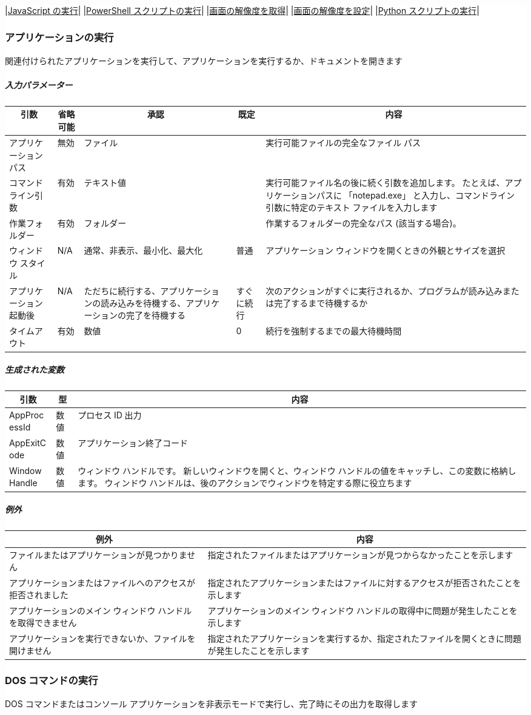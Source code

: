 |[JavaScript の実行](#runjavascript)|
|[PowerShell スクリプトの実行](#runpowershellscript)|
|[画面の解像度を取得](#getscreenresolution)|
|[画面の解像度を設定](#setscreenresolution)|
|[Python スクリプトの実行](#runpythonscript)|

### <a name="run-application"></a><a name="runapplicationbase"></a> アプリケーションの実行
関連付けられたアプリケーションを実行して、アプリケーションを実行するか、ドキュメントを開きます

##### <a name="input-parameters"></a>入力パラメーター
|引数|省略可能|承認|既定|内容|
|-----|-----|-----|-----|-----|
|アプリケーション パス|無効|ファイル||実行可能ファイルの完全なファイル パス|
|コマンド ライン引数|有効|テキスト値||実行可能ファイル名の後に続く引数を追加します。 たとえば、アプリケーションパスに 「notepad.exe」 と入力し、コマンドライン引数に特定のテキスト ファイルを入力します|
|作業フォルダー|有効|フォルダー||作業するフォルダーの完全なパス (該当する場合)。|
|ウィンドウ スタイル|N/A|通常、非表示、最小化、最大化|普通|アプリケーション ウィンドウを開くときの外観とサイズを選択|
|アプリケーション起動後|N/A|ただちに続行する、アプリケーションの読み込みを待機する、アプリケーションの完了を待機する|すぐに続行|次のアクションがすぐに実行されるか、プログラムが読み込みまたは完了するまで待機するか|
|タイムアウト|有効|数値|0|続行を強制するまでの最大待機時間|


##### <a name="variables-produced"></a>生成された変数
|引数|型|内容|
|-----|-----|-----|
|AppProcessId|数値|プロセス ID 出力|
|AppExitCode|数値|アプリケーション終了コード|
|WindowHandle|数値|ウィンドウ ハンドルです。 新しいウィンドウを開くと、ウィンドウ ハンドルの値をキャッチし、この変数に格納します。 ウィンドウ ハンドルは、後のアクションでウィンドウを特定する際に役立ちます|


##### <a name="exceptions"></a><a name="runapplicationbase_onerror"></a> 例外
|例外|内容|
|-----|-----|
|ファイルまたはアプリケーションが見つかりません|指定されたファイルまたはアプリケーションが見つからなかったことを示します|
|アプリケーションまたはファイルへのアクセスが拒否されました|指定されたアプリケーションまたはファイルに対するアクセスが拒否されたことを示します|
|アプリケーションのメイン ウィンドウ ハンドルを取得できません|アプリケーションのメイン ウィンドウ ハンドルの取得中に問題が発生したことを示します|
|アプリケーションを実行できないか、ファイルを開けません|指定されたアプリケーションを実行するか、指定されたファイルを開くときに問題が発生したことを示します|

### <a name="run-dos-command"></a><a name="rundoscommand"></a>DOS コマンドの実行
DOS コマンドまたはコンソール アプリケーションを非表示モードで実行し、完了時にその出力を取得します
